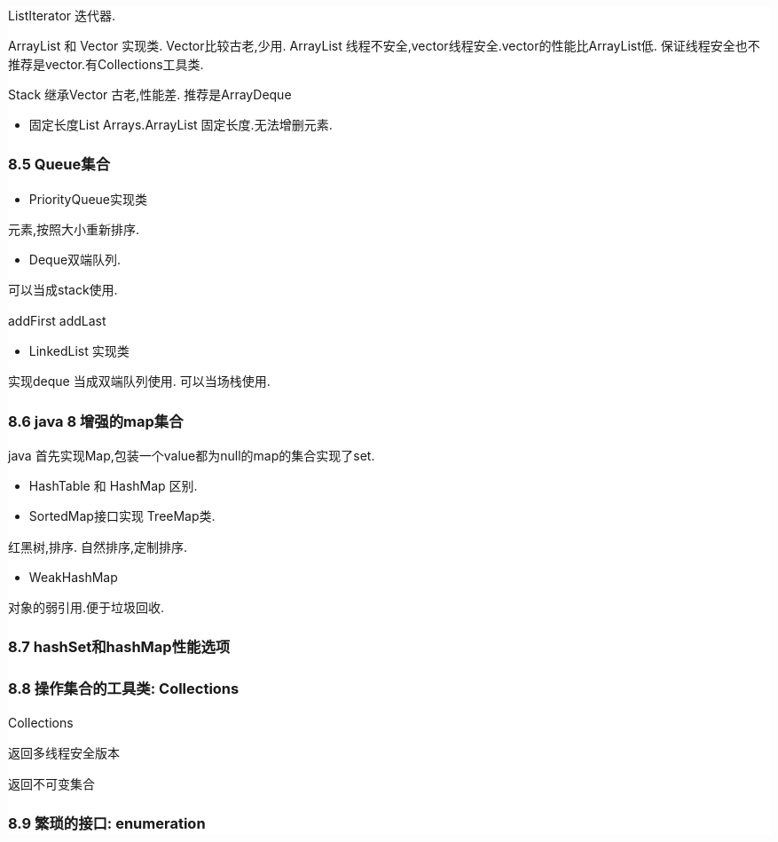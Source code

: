 ListIterator 迭代器.


ArrayList 和 Vector 实现类. Vector比较古老,少用.
ArrayList 线程不安全,vector线程安全.vector的性能比ArrayList低.
保证线程安全也不推荐是vector.有Collections工具类.

Stack 继承Vector 古老,性能差.  推荐是ArrayDeque


- 固定长度List
Arrays.ArrayList 固定长度.无法增删元素.



### 8.5  Queue集合

- PriorityQueue实现类

元素,按照大小重新排序.

- Deque双端队列.

可以当成stack使用.

addFirst
addLast

- LinkedList 实现类

实现deque 当成双端队列使用. 可以当场栈使用.


### 8.6  java 8 增强的map集合

java 首先实现Map,包装一个value都为null的map的集合实现了set.

- HashTable  和 HashMap 区别.

- SortedMap接口实现 TreeMap类.

红黑树,排序.
自然排序,定制排序.

- WeakHashMap

对象的弱引用.便于垃圾回收.


### 8.7  hashSet和hashMap性能选项


### 8.8  操作集合的工具类: Collections

Collections

返回多线程安全版本

返回不可变集合


### 8.9  繁琐的接口: enumeration
